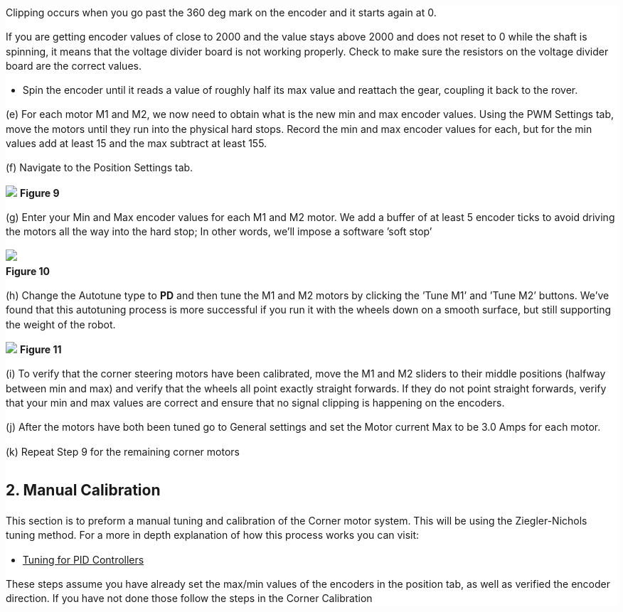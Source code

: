 Clipping occurs when you go past the 360 deg mark on the encoder and it starts again at 0.

If you are getting encoder values of close to 2000 and the value stays above 2000 and does not reset to 0 while the shaft is spinning, it means that the voltage divider board is not working properly. Check to make sure the resistors on the voltage divider board are the correct values.

* Spin the encoder until it reads a value of roughly half its max value and reattach the gear, coupling it back to the rover.

(e) For each motor M1 and M2, we now need to obtain what is the new min and max encoder values. Using the PWM Settings tab, move the motors until they run into the physical hard stops. Record the min and max encoder values for each, but for the min values add at least 15 and the max subtract at least 155.
	
(f) Navigate to the Position Settings tab.

![](../images/calibration/is10.png)
**Figure 9**

(g) Enter your Min and Max encoder values for each M1 and M2 motor. We add a buffer of at least 5 encoder ticks to avoid driving the motors all the way into the hard stop; In other words, we’ll impose a software ’soft stop’
 
![](../images/calibration/is11.png)  
     **Figure 10**
     
(h) Change the Autotune type to **PD** and then tune the M1 and M2 motors by clicking the ’Tune M1’ and ’Tune M2’ buttons. We’ve found that this autotuning process is more successful if you run it with the wheels down on a smooth surface, but still supporting the weight of the robot.

![](../images/calibration/is12.png)
**Figure 11**

(i) To verify that the corner steering motors have been calibrated, move the M1 and M2 sliders to their middle positions (halfway between min and max) and verify that the wheels all point exactly straight forwards. If they do not point straight forwards, verify that your min and max values are correct and ensure that no signal clipping is happening on the encoders.

(j) After the motors have both been tuned go to General settings and set the Motor current Max to be 3.0 Amps for each motor.

(k) Repeat Step 9 for the remaining corner motors

## 2. Manual Calibration
This section is to preform a manual tuning and calibration of the Corner motor system. This will be using the Ziegler-Nichols tuning method. For a more in depth explanation of how this process works you can visit:

* [Tuning for PID Controllers](http://faculty.mercer.edu/jenkins_he/documents/TuningforPIDControllers.pdf)

These steps assume you have already set the max/min values of the encoders in the position tab, as well as verified the encoder direction. If you have not done those follow the steps in the Corner Calibration
